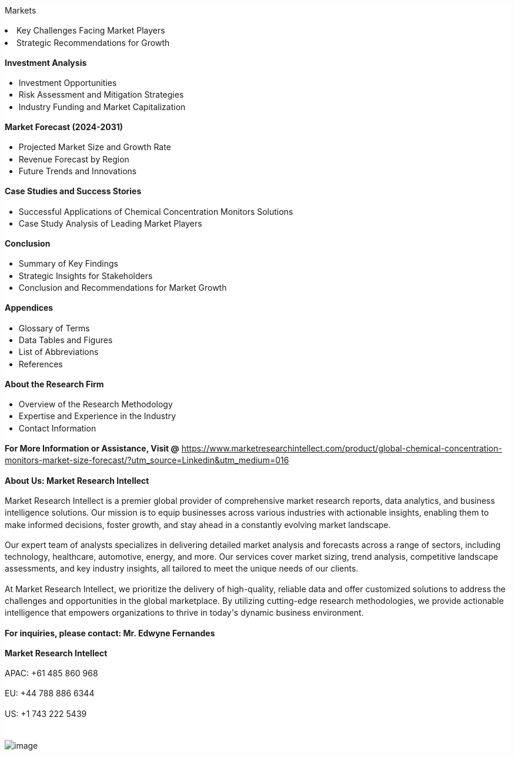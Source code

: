 Markets</li><li>Key Challenges Facing Market Players</li><li>Strategic Recommendations for Growth</li></ul><p><strong>Investment Analysis</strong></p><ul><li>Investment Opportunities</li><li>Risk Assessment and Mitigation Strategies</li><li>Industry Funding and Market Capitalization</li></ul><p><strong>Market Forecast (2024-2031)</strong></p><ul><li>Projected Market Size and Growth Rate</li><li>Revenue Forecast by Region</li><li>Future Trends and Innovations</li></ul><p><strong>Case Studies and Success Stories</strong></p><ul><li>Successful Applications of Chemical Concentration Monitors Solutions</li><li>Case Study Analysis of Leading Market Players</li></ul><p><strong>Conclusion</strong></p><ul><li>Summary of Key Findings</li><li>Strategic Insights for Stakeholders</li><li>Conclusion and Recommendations for Market Growth</li></ul><p><strong>Appendices</strong></p><ul><li>Glossary of Terms</li><li>Data Tables and Figures</li><li>List of Abbreviations</li><li>References</li></ul><p><strong>About the Research Firm</strong></p><ul><li>Overview of the Research Methodology</li><li>Expertise and Experience in the Industry</li><li>Contact Information</li></ul></div><div class="article-main__content" data-test-id="publishing-text-block"><p><span class="font-[700]"><strong>For More Information or Assistance, Visit @</strong>&nbsp;<a href="https://www.marketresearchintellect.com/product/global-chemical-concentration-monitors-market-size-forecast/?utm_source=Linkedin&utm_medium=016">https://www.marketresearchintellect.com/product/global-chemical-concentration-monitors-market-size-forecast/?utm_source=Linkedin&utm_medium=016</a></span></p><p><strong>About Us: Market Research Intellect</strong></p><p>Market Research Intellect is a premier global provider of comprehensive market research reports, data analytics, and business intelligence solutions. Our mission is to equip businesses across various industries with actionable insights, enabling them to make informed decisions, foster growth, and stay ahead in a constantly evolving market landscape.</p><p>Our expert team of analysts specializes in delivering detailed market analysis and forecasts across a range of sectors, including technology, healthcare, automotive, energy, and more. Our services cover market sizing, trend analysis, competitive landscape assessments, and key industry insights, all tailored to meet the unique needs of our clients.</p><p>At Market Research Intellect, we prioritize the delivery of high-quality, reliable data and offer customized solutions to address the challenges and opportunities in the global marketplace. By utilizing cutting-edge research methodologies, we provide actionable intelligence that empowers organizations to thrive in today's dynamic business environment.</p><p><strong>For inquiries, please contact: Mr. Edwyne Fernandes</strong></p><p><strong>Market Research Intellect</strong></p><p>APAC: +61 485 860 968</p><p>EU: +44 788 886 6344</p><p>US: +1 743 222 5439</p></div><div class="article-main__content" data-test-id="publishing-text-block">&nbsp;</div>
![image](https://github.com/user-attachments/assets/70ba13b5-f891-4f52-93a5-f7dc79774e67)
